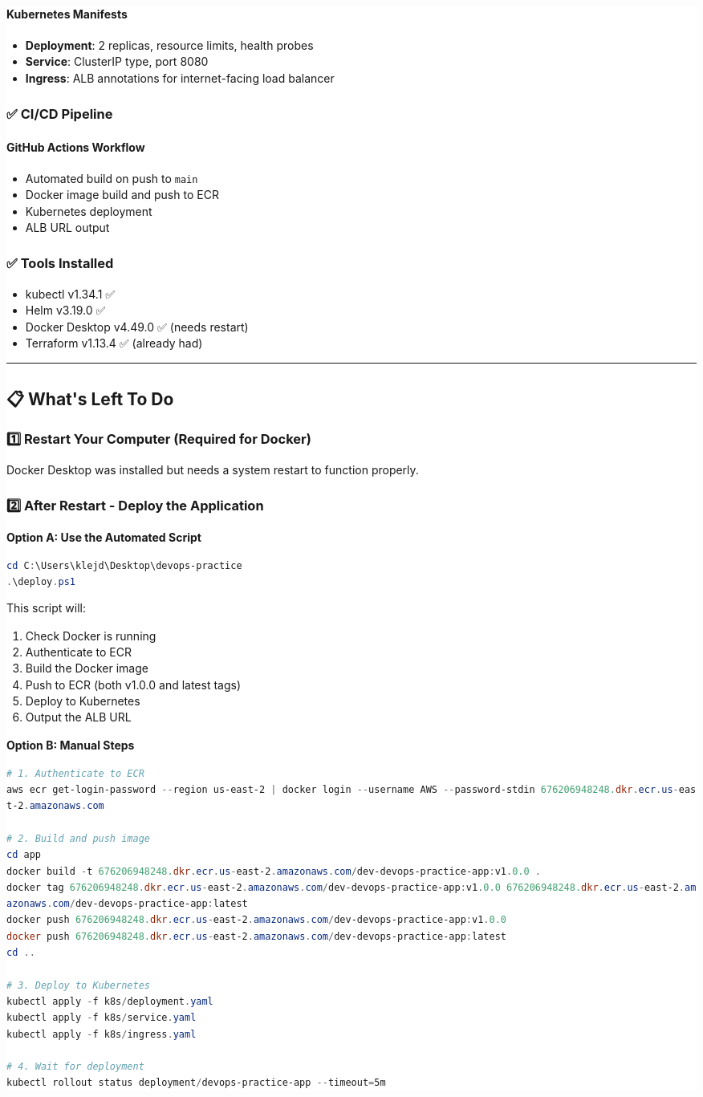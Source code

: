 #### Kubernetes Manifests
- **Deployment**: 2 replicas, resource limits, health probes
- **Service**: ClusterIP type, port 8080
- **Ingress**: ALB annotations for internet-facing load balancer

### ✅ CI/CD Pipeline

#### GitHub Actions Workflow
- Automated build on push to `main`
- Docker image build and push to ECR
- Kubernetes deployment
- ALB URL output

### ✅ Tools Installed
- kubectl v1.34.1 ✅
- Helm v3.19.0 ✅
- Docker Desktop v4.49.0 ✅ (needs restart)
- Terraform v1.13.4 ✅ (already had)

---

## 📋 What's Left To Do

### 1️⃣ Restart Your Computer (Required for Docker)
Docker Desktop was installed but needs a system restart to function properly.

### 2️⃣ After Restart - Deploy the Application

**Option A: Use the Automated Script**
```powershell
cd C:\Users\klejd\Desktop\devops-practice
.\deploy.ps1
```

This script will:
1. Check Docker is running
2. Authenticate to ECR
3. Build the Docker image
4. Push to ECR (both v1.0.0 and latest tags)
5. Deploy to Kubernetes
6. Output the ALB URL

**Option B: Manual Steps**
```powershell
# 1. Authenticate to ECR
aws ecr get-login-password --region us-east-2 | docker login --username AWS --password-stdin 676206948248.dkr.ecr.us-east-2.amazonaws.com

# 2. Build and push image
cd app
docker build -t 676206948248.dkr.ecr.us-east-2.amazonaws.com/dev-devops-practice-app:v1.0.0 .
docker tag 676206948248.dkr.ecr.us-east-2.amazonaws.com/dev-devops-practice-app:v1.0.0 676206948248.dkr.ecr.us-east-2.amazonaws.com/dev-devops-practice-app:latest
docker push 676206948248.dkr.ecr.us-east-2.amazonaws.com/dev-devops-practice-app:v1.0.0
docker push 676206948248.dkr.ecr.us-east-2.amazonaws.com/dev-devops-practice-app:latest
cd ..

# 3. Deploy to Kubernetes
kubectl apply -f k8s/deployment.yaml
kubectl apply -f k8s/service.yaml
kubectl apply -f k8s/ingress.yaml

# 4. Wait for deployment
kubectl rollout status deployment/devops-practice-app --timeout=5m
```